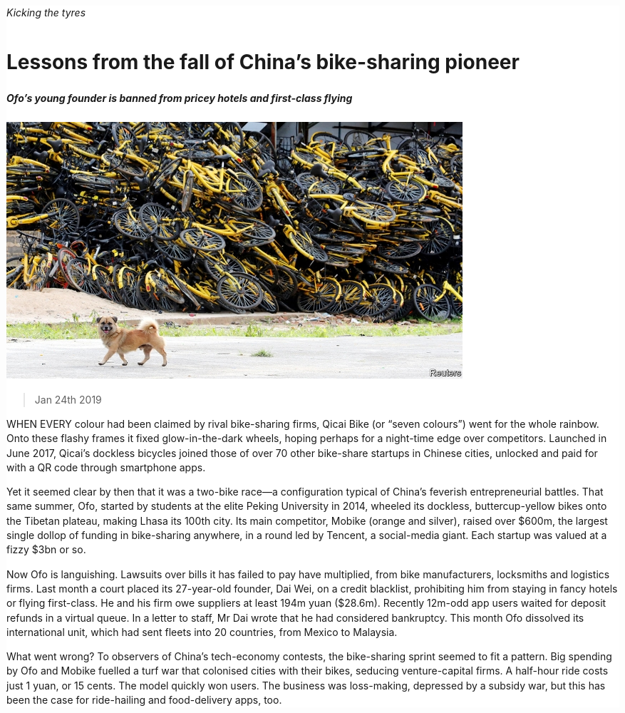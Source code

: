 ###### Kicking the tyres

# Lessons from the fall of China’s bike-sharing pioneer 

##### Ofo’s young founder is banned from pricey hotels and first-class flying 

![image](images/20190126_WBP002_0.jpg) 

> Jan 24th 2019 

 

WHEN EVERY colour had been claimed by rival bike-sharing firms, Qicai Bike (or “seven colours”) went for the whole rainbow. Onto these flashy frames it fixed glow-in-the-dark wheels, hoping perhaps for a night-time edge over competitors. Launched in June 2017, Qicai’s dockless bicycles joined those of over 70 other bike-share startups in Chinese cities, unlocked and paid for with a QR code through smartphone apps. 

Yet it seemed clear by then that it was a two-bike race—a configuration typical of China’s feverish entrepreneurial battles. That same summer, Ofo, started by students at the elite Peking University in 2014, wheeled its dockless, buttercup-yellow bikes onto the Tibetan plateau, making Lhasa its 100th city. Its main competitor, Mobike (orange and silver), raised over $600m, the largest single dollop of funding in bike-sharing anywhere, in a round led by Tencent, a social-media giant. Each startup was valued at a fizzy $3bn or so. 

Now Ofo is languishing. Lawsuits over bills it has failed to pay have multiplied, from bike manufacturers, locksmiths and logistics firms. Last month a court placed its 27-year-old founder, Dai Wei, on a credit blacklist, prohibiting him from staying in fancy hotels or flying first-class. He and his firm owe suppliers at least 194m yuan ($28.6m). Recently 12m-odd app users waited for deposit refunds in a virtual queue. In a letter to staff, Mr Dai wrote that he had considered bankruptcy. This month Ofo dissolved its international unit, which had sent fleets into 20 countries, from Mexico to Malaysia. 

What went wrong? To observers of China’s tech-economy contests, the bike-sharing sprint seemed to fit a pattern. Big spending by Ofo and Mobike fuelled a turf war that colonised cities with their bikes, seducing venture-capital firms. A half-hour ride costs just 1 yuan, or 15 cents. The model quickly won users. The business was loss-making, depressed by a subsidy war, but this has been the case for ride-hailing and food-delivery apps, too. 
